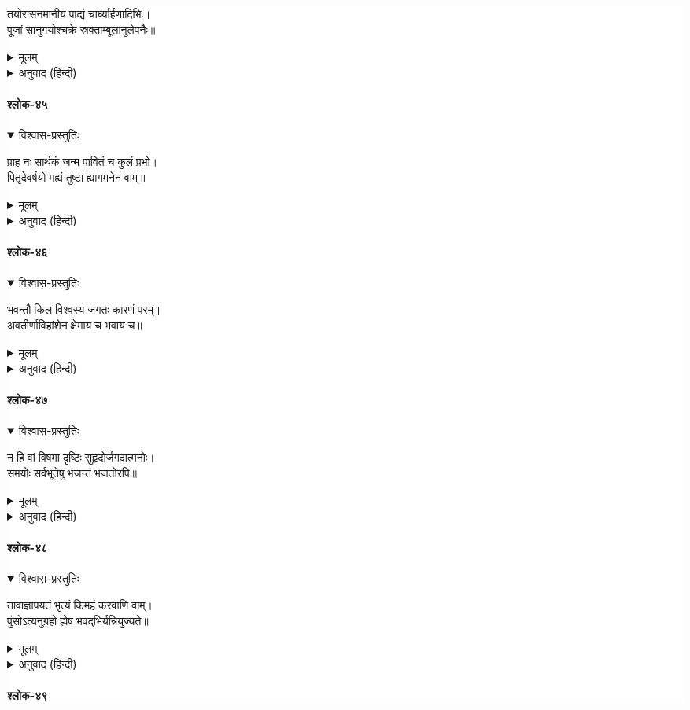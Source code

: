 तयोरासनमानीय पाद्यं चार्घ्यार्हणादिभिः।  
पूजां सानुगयोश्चक्रे स्रक्ताम्बूलानुलेपनैः॥
</details>

<details><summary>मूलम्</summary></details>

<details><summary>अनुवाद (हिन्दी)</summary></details>

#### श्लोक-४५


<details open><summary>विश्वास-प्रस्तुतिः</summary>

प्राह नः सार्थकं जन्म पावितं च कुलं प्रभो।  
पितृदेवर्षयो मह्यं तुष्टा ह्यागमनेन वाम्॥
</details>

<details><summary>मूलम्</summary></details>

<details><summary>अनुवाद (हिन्दी)</summary></details>

#### श्लोक-४६


<details open><summary>विश्वास-प्रस्तुतिः</summary>

भवन्तौ किल विश्वस्य जगतः कारणं परम्।  
अवतीर्णाविहांशेन क्षेमाय च भवाय च॥
</details>

<details><summary>मूलम्</summary></details>

<details><summary>अनुवाद (हिन्दी)</summary></details>

#### श्लोक-४७


<details open><summary>विश्वास-प्रस्तुतिः</summary>

न हि वां विषमा दृष्टिः सुहृदोर्जगदात्मनोः।  
समयोः सर्वभूतेषु भजन्तं भजतोरपि॥
</details>

<details><summary>मूलम्</summary></details>

<details><summary>अनुवाद (हिन्दी)</summary></details>

#### श्लोक-४८


<details open><summary>विश्वास-प्रस्तुतिः</summary>

तावाज्ञापयतं भृत्यं किमहं करवाणि वाम्।  
पुंसोऽत्यनुग्रहो ह्येष भवद‍्भिर्यन्नियुज्यते॥
</details>

<details><summary>मूलम्</summary></details>

<details><summary>अनुवाद (हिन्दी)</summary></details>

#### श्लोक-४९
